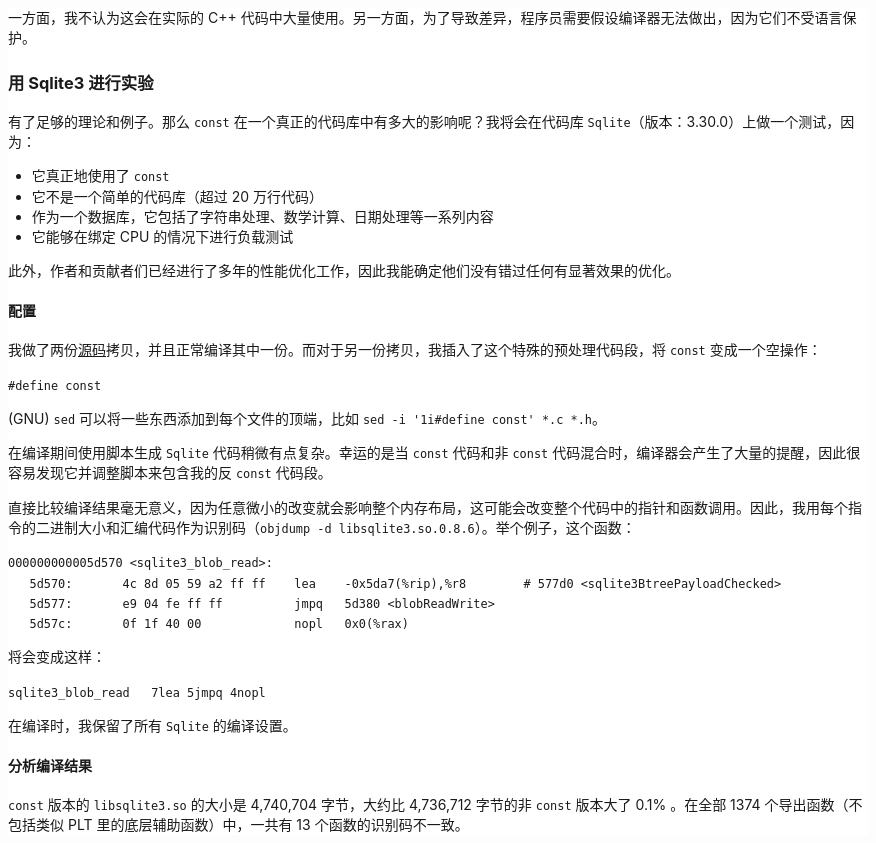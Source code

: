 一方面，我不认为这会在实际的 C++ 代码中大量使用。另一方面，为了导致差异，程序员需要假设编译器无法做出，因为它们不受语言保护。


### 用 Sqlite3 进行实验


有了足够的理论和例子。那么 `const` 在一个真正的代码库中有多大的影响呢？我将会在代码库 `Sqlite`（版本：3.30.0）上做一个测试，因为：


* 它真正地使用了 `const`
* 它不是一个简单的代码库（超过 20 万行代码）
* 作为一个数据库，它包括了字符串处理、数学计算、日期处理等一系列内容
* 它能够在绑定 CPU 的情况下进行负载测试


此外，作者和贡献者们已经进行了多年的性能优化工作，因此我能确定他们没有错过任何有显著效果的优化。


#### 配置


我做了两份[源码](https://sqlite.org/src/doc/trunk/README.md)拷贝，并且正常编译其中一份。而对于另一份拷贝，我插入了这个特殊的预处理代码段，将 `const` 变成一个空操作：



```
#define const
```

(GNU) `sed` 可以将一些东西添加到每个文件的顶端，比如 `sed -i '1i#define const' *.c *.h`。


在编译期间使用脚本生成 `Sqlite` 代码稍微有点复杂。幸运的是当 `const` 代码和非 `const` 代码混合时，编译器会产生了大量的提醒，因此很容易发现它并调整脚本来包含我的反 `const` 代码段。


直接比较编译结果毫无意义，因为任意微小的改变就会影响整个内存布局，这可能会改变整个代码中的指针和函数调用。因此，我用每个指令的二进制大小和汇编代码作为识别码（`objdump -d libsqlite3.so.0.8.6`）。举个例子，这个函数：



```
000000000005d570 <sqlite3_blob_read>:
   5d570:       4c 8d 05 59 a2 ff ff    lea    -0x5da7(%rip),%r8        # 577d0 <sqlite3BtreePayloadChecked>
   5d577:       e9 04 fe ff ff          jmpq   5d380 <blobReadWrite>
   5d57c:       0f 1f 40 00             nopl   0x0(%rax)
```

将会变成这样：



```
sqlite3_blob_read   7lea 5jmpq 4nopl
```

在编译时，我保留了所有 `Sqlite` 的编译设置。


#### 分析编译结果


`const` 版本的 `libsqlite3.so` 的大小是 4,740,704 字节，大约比 4,736,712 字节的非 `const` 版本大了 0.1% 。在全部 1374 个导出函数（不包括类似 PLT 里的底层辅助函数）中，一共有 13 个函数的识别码不一致。
